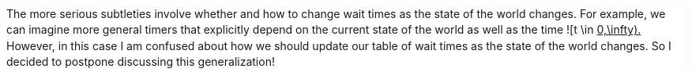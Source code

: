 The more serious subtleties involve whether and how to change wait times as the state of the world changes. For example, we can imagine more general timers that explicitly depend on the current state of the world as well as the time ![t \in [0,\infty).](https://s0.wp.com/latex.php?latex=t+%5Cin+%5B0%2C%5Cinfty%29.&bg=ffffff&fg=333333&s=0&c=20201002) However, in this case I am confused about how we should update our table of wait times as the state of the world changes. So I decided to postpone discussing this generalization!